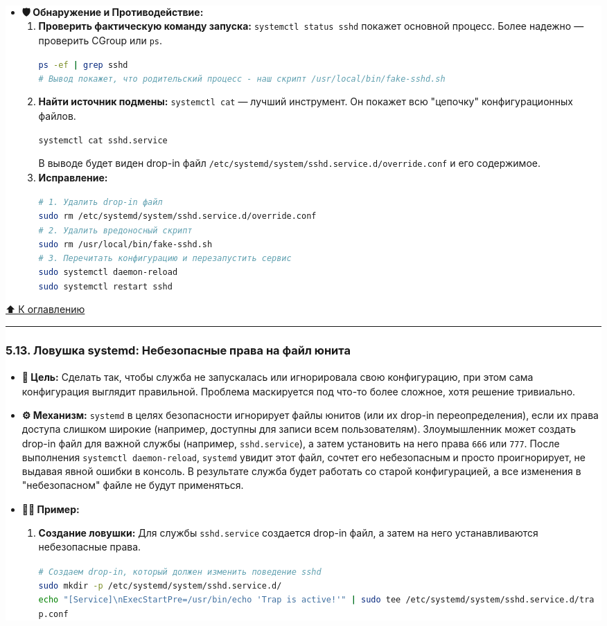 *   **🛡️ Обнаружение и Противодействие:**
    1.  **Проверить фактическую команду запуска:** `systemctl status sshd` покажет основной процесс. Более надежно — проверить CGroup или `ps`.
        ```bash
        ps -ef | grep sshd
        # Вывод покажет, что родительский процесс - наш скрипт /usr/local/bin/fake-sshd.sh
        ```
    2.  **Найти источник подмены:** `systemctl cat` — лучший инструмент. Он покажет всю "цепочку" конфигурационных файлов.
        ```bash
        systemctl cat sshd.service
        ```
        В выводе будет виден drop-in файл `/etc/systemd/system/sshd.service.d/override.conf` и его содержимое.
    3.  **Исправление:**
        ```bash
        # 1. Удалить drop-in файл
        sudo rm /etc/systemd/system/sshd.service.d/override.conf
        # 2. Удалить вредоносный скрипт
        sudo rm /usr/local/bin/fake-sshd.sh
        # 3. Перечитать конфигурацию и перезапустить сервис
        sudo systemctl daemon-reload
        sudo systemctl restart sshd
        ```

[⬆️ К оглавлению](#toc)

---

### 5.13. Ловушка systemd: Небезопасные права на файл юнита

*   **🎯 Цель:** Сделать так, чтобы служба не запускалась или игнорировала свою конфигурацию, при этом сама конфигурация выглядит правильной. Проблема маскируется под что-то более сложное, хотя решение тривиально.

*   **⚙️ Механизм:** `systemd` в целях безопасности игнорирует файлы юнитов (или их drop-in переопределения), если их права доступа слишком широкие (например, доступны для записи всем пользователям). Злоумышленник может создать drop-in файл для важной службы (например, `sshd.service`), а затем установить на него права `666` или `777`. После выполнения `systemctl daemon-reload`, `systemd` увидит этот файл, сочтет его небезопасным и просто проигнорирует, не выдавая явной ошибки в консоль. В результате служба будет работать со старой конфигурацией, а все изменения в "небезопасном" файле не будут применяться.

*   **👨‍💻 Пример:**
    1.  **Создание ловушки:** Для службы `sshd.service` создается drop-in файл, а затем на него устанавливаются небезопасные права.
        ```bash
        # Создаем drop-in, который должен изменить поведение sshd
        sudo mkdir -p /etc/systemd/system/sshd.service.d/
        echo "[Service]\nExecStartPre=/usr/bin/echo 'Trap is active!'" | sudo tee /etc/systemd/system/sshd.service.d/trap.conf
